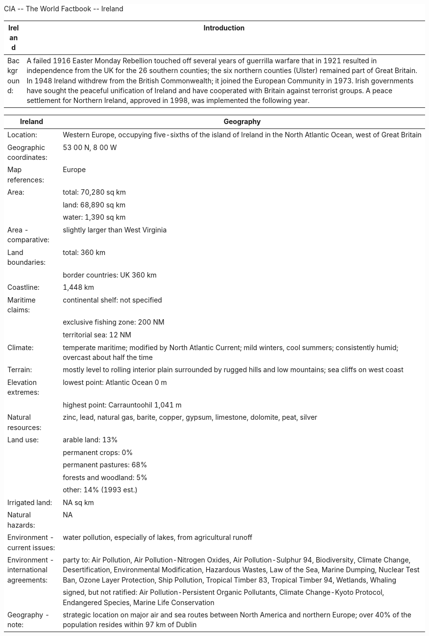 CIA -- The World Factbook -- Ireland

| Ireland | Introduction |
| --- | --- |
| Background: | A failed 1916 Easter Monday Rebellion touched off several years of guerrilla warfare that in 1921 resulted in independence from the UK for the 26 southern counties; the six northern counties (Ulster) remained part of Great Britain. In 1948 Ireland withdrew from the British Commonwealth; it joined the European Community in 1973. Irish governments have sought the peaceful unification of Ireland and have cooperated with Britain against terrorist groups. A peace settlement for Northern Ireland, approved in 1998, was implemented the following year. |

| Ireland | Geography |
| --- | --- |
| Location: | Western Europe, occupying five-sixths of the island of Ireland in the North Atlantic Ocean, west of Great Britain |
| Geographic coordinates: | 53 00 N, 8 00 W |
| Map references: | Europe |
| Area: | total: 70,280 sq km |
| | land: 68,890 sq km |
| | water: 1,390 sq km |
| Area - comparative: | slightly larger than West Virginia |
| Land boundaries: | total: 360 km |
| | border countries: UK 360 km |
| Coastline: | 1,448 km |
| Maritime claims: | continental shelf: not specified |
| | exclusive fishing zone: 200 NM |
| | territorial sea: 12 NM |
| Climate: | temperate maritime; modified by North Atlantic Current; mild winters, cool summers; consistently humid; overcast about half the time |
| Terrain: | mostly level to rolling interior plain surrounded by rugged hills and low mountains; sea cliffs on west coast |
| Elevation extremes: | lowest point: Atlantic Ocean 0 m |
| | highest point: Carrauntoohil 1,041 m |
| Natural resources: | zinc, lead, natural gas, barite, copper, gypsum, limestone, dolomite, peat, silver |
| Land use: | arable land: 13% |
| | permanent crops: 0% |
| | permanent pastures: 68% |
| | forests and woodland: 5% |
| | other: 14% (1993 est.) |
| Irrigated land: | NA sq km |
| Natural hazards: | NA |
| Environment - current issues: | water pollution, especially of lakes, from agricultural runoff |
| Environment - international agreements: | party to: Air Pollution, Air Pollution-Nitrogen Oxides, Air Pollution-Sulphur 94, Biodiversity, Climate Change, Desertification, Environmental Modification, Hazardous Wastes, Law of the Sea, Marine Dumping, Nuclear Test Ban, Ozone Layer Protection, Ship Pollution, Tropical Timber 83, Tropical Timber 94, Wetlands, Whaling |
| | signed, but not ratified: Air Pollution-Persistent Organic Pollutants, Climate Change-Kyoto Protocol, Endangered Species, Marine Life Conservation |
| Geography - note: | strategic location on major air and sea routes between North America and northern Europe; over 40% of the population resides within 97 km of Dublin |
